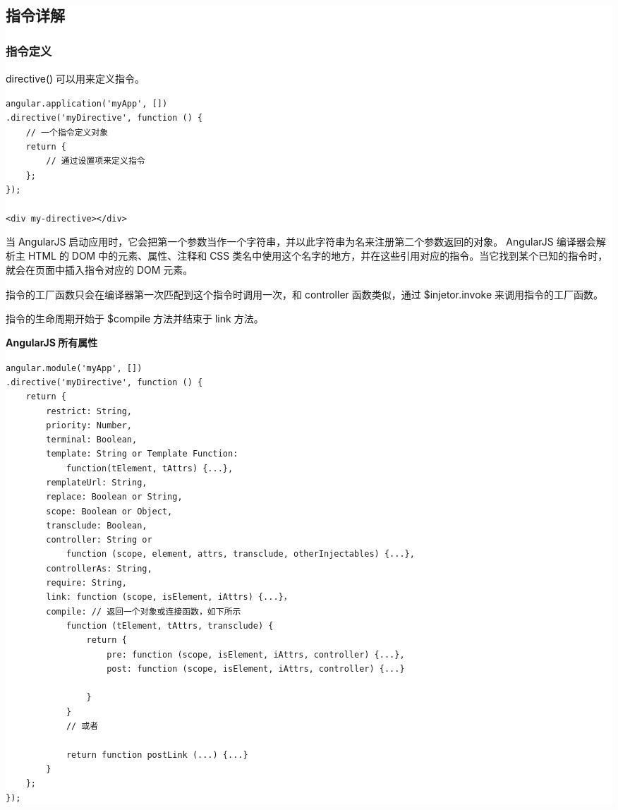## 指令详解

### 指令定义

directive() 可以用来定义指令。

```
angular.application('myApp', [])
.directive('myDirective', function () {
	// 一个指令定义对象
	return {
		// 通过设置项来定义指令
	};
});

<div my-directive></div>
```

当 AngularJS 启动应用时，它会把第一个参数当作一个字符串，并以此字符串为名来注册第二个参数返回的对象。 AngularJS 编译器会解析主 HTML 的 DOM 中的元素、属性、注释和 CSS 类名中使用这个名字的地方，并在这些引用对应的指令。当它找到某个已知的指令时，就会在页面中插入指令对应的 DOM 元素。

指令的工厂函数只会在编译器第一次匹配到这个指令时调用一次，和 controller 函数类似，通过 $injetor.invoke 来调用指令的工厂函数。

指令的生命周期开始于 $compile 方法并结束于 link 方法。

**AngularJS 所有属性**

```
angular.module('myApp', [])
.directive('myDirective', function () {
	return {
		restrict: String,
		priority: Number,
		terminal: Boolean,
		template: String or Template Function: 
			function(tElement, tAttrs) {...},
		remplateUrl: String,
		replace: Boolean or String,
		scope: Boolean or Object,
		transclude: Boolean,
		controller: String or
			function (scope, element, attrs, transclude, otherInjectables) {...},
		controllerAs: String,
		require: String,
		link: function (scope, isElement, iAttrs) {...}，
		compile: // 返回一个对象或连接函数，如下所示
			function (tElement, tAttrs, transclude) {
				return {
					pre: function (scope, isElement, iAttrs, controller) {...},
					post: function (scope, isElement, iAttrs, controller) {...}

				}
			}
			// 或者
			
			return function postLink (...) {...}
		}
	};
});
```
